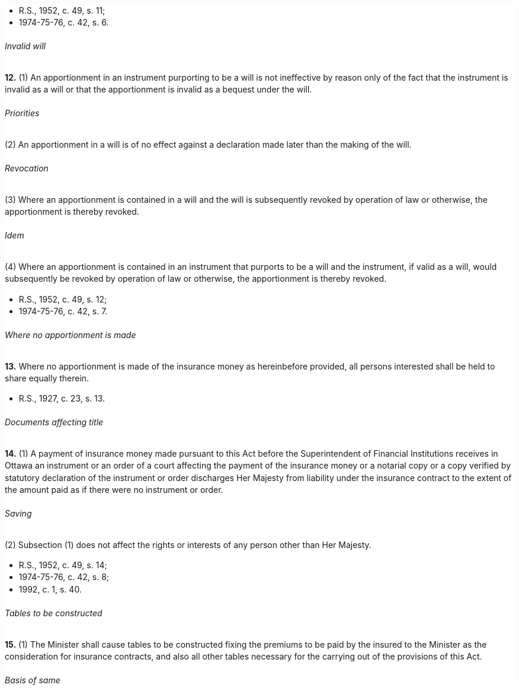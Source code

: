   * R.S., 1952, c. 49, s. 11;
  * 1974-75-76, c. 42, s. 6.

###### Invalid will

**12.** (1) An apportionment in an instrument purporting to be a will is not ineffective by reason only of the fact that the instrument is invalid as a will or that the apportionment is invalid as a bequest under the will.

###### Priorities

(2) An apportionment in a will is of no effect against a declaration made later than the making of the will.

###### Revocation

(3) Where an apportionment is contained in a will and the will is subsequently revoked by operation of law or otherwise, the apportionment is thereby revoked.

###### Idem

(4) Where an apportionment is contained in an instrument that purports to be a will and the instrument, if valid as a will, would subsequently be revoked by operation of law or otherwise, the apportionment is thereby revoked.

  * R.S., 1952, c. 49, s. 12;
  * 1974-75-76, c. 42, s. 7.

###### Where no apportionment is made

**13.** Where no apportionment is made of the insurance money as hereinbefore provided, all persons interested shall be held to share equally therein.

  * R.S., 1927, c. 23, s. 13.

###### Documents affecting title

**14.** (1) A payment of insurance money made pursuant to this Act before the Superintendent of Financial Institutions receives in Ottawa an instrument or an order of a court affecting the payment of the insurance money or a notarial copy or a copy verified by statutory declaration of the instrument or order discharges Her Majesty from liability under the insurance contract to the extent of the amount paid as if there were no instrument or order.

###### Saving

(2) Subsection (1) does not affect the rights or interests of any person other than Her Majesty.

  * R.S., 1952, c. 49, s. 14;
  * 1974-75-76, c. 42, s. 8;
  * 1992, c. 1, s. 40.

###### Tables to be constructed

**15.** (1) The Minister shall cause tables to be constructed fixing the premiums to be paid by the insured to the Minister as the consideration for insurance contracts, and also all other tables necessary for the carrying out of the provisions of this Act.

###### Basis of same
